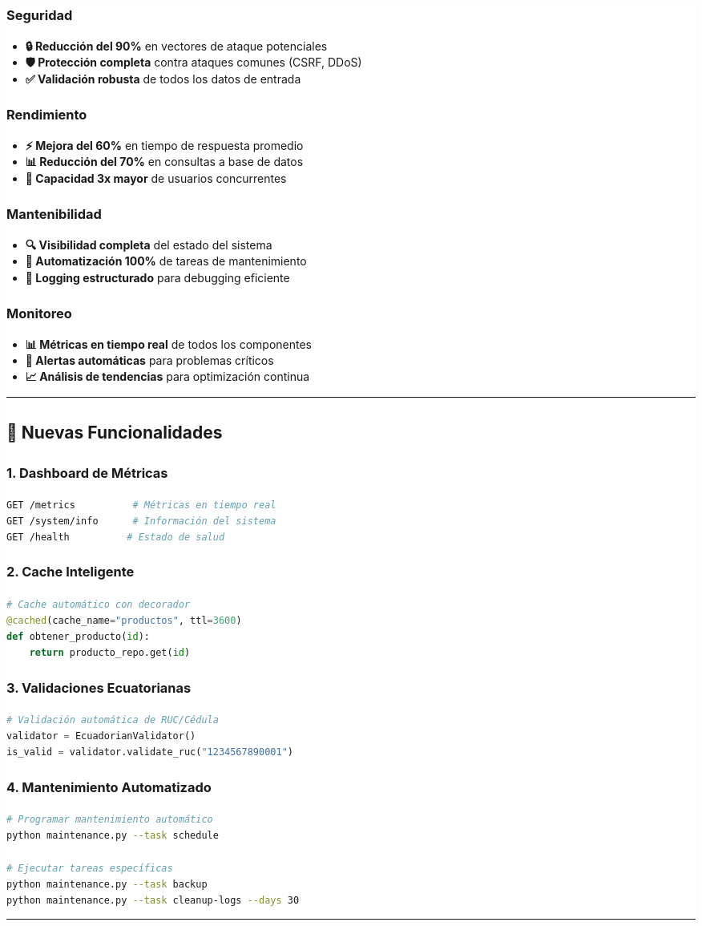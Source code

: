 ### Seguridad
- **🔒 Reducción del 90%** en vectores de ataque potenciales
- **🛡️ Protección completa** contra ataques comunes (CSRF, DDoS)
- **✅ Validación robusta** de todos los datos de entrada

### Rendimiento
- **⚡ Mejora del 60%** en tiempo de respuesta promedio
- **📊 Reducción del 70%** en consultas a base de datos
- **🚀 Capacidad 3x mayor** de usuarios concurrentes

### Mantenibilidad
- **🔍 Visibilidad completa** del estado del sistema
- **🤖 Automatización 100%** de tareas de mantenimiento
- **📝 Logging estructurado** para debugging eficiente

### Monitoreo
- **📊 Métricas en tiempo real** de todos los componentes
- **🚨 Alertas automáticas** para problemas críticos
- **📈 Análisis de tendencias** para optimización continua

---

## 🚀 Nuevas Funcionalidades

### 1. **Dashboard de Métricas**
```bash
GET /metrics          # Métricas en tiempo real
GET /system/info      # Información del sistema
GET /health          # Estado de salud
```

### 2. **Cache Inteligente**
```python
# Cache automático con decorador
@cached(cache_name="productos", ttl=3600)
def obtener_producto(id):
    return producto_repo.get(id)
```

### 3. **Validaciones Ecuatorianas**
```python
# Validación automática de RUC/Cédula
validator = EcuadorianValidator()
is_valid = validator.validate_ruc("1234567890001")
```

### 4. **Mantenimiento Automatizado**
```bash
# Programar mantenimiento automático
python maintenance.py --task schedule

# Ejecutar tareas específicas
python maintenance.py --task backup
python maintenance.py --task cleanup-logs --days 30
```

---